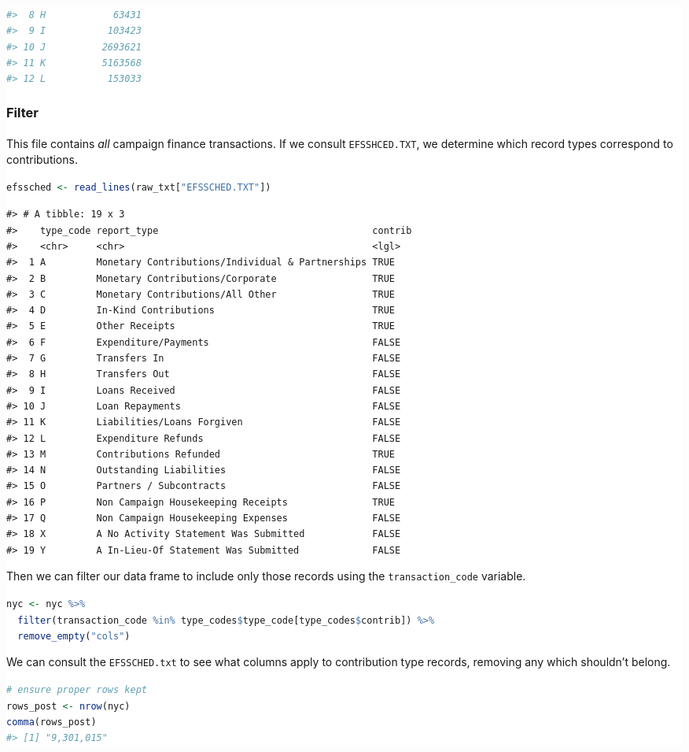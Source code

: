 ``` r
#>  8 H            63431
#>  9 I           103423
#> 10 J          2693621
#> 11 K          5163568
#> 12 L           153033
```

### Filter

This file contains *all* campaign finance transactions. If we consult
`EFSSHCED.TXT`, we determine which record types correspond to
contributions.

``` r
efssched <- read_lines(raw_txt["EFSSCHED.TXT"])
```

    #> # A tibble: 19 x 3
    #>    type_code report_type                                      contrib
    #>    <chr>     <chr>                                            <lgl>  
    #>  1 A         Monetary Contributions/Individual & Partnerships TRUE   
    #>  2 B         Monetary Contributions/Corporate                 TRUE   
    #>  3 C         Monetary Contributions/All Other                 TRUE   
    #>  4 D         In-Kind Contributions                            TRUE   
    #>  5 E         Other Receipts                                   TRUE   
    #>  6 F         Expenditure/Payments                             FALSE  
    #>  7 G         Transfers In                                     FALSE  
    #>  8 H         Transfers Out                                    FALSE  
    #>  9 I         Loans Received                                   FALSE  
    #> 10 J         Loan Repayments                                  FALSE  
    #> 11 K         Liabilities/Loans Forgiven                       FALSE  
    #> 12 L         Expenditure Refunds                              FALSE  
    #> 13 M         Contributions Refunded                           TRUE   
    #> 14 N         Outstanding Liabilities                          FALSE  
    #> 15 O         Partners / Subcontracts                          FALSE  
    #> 16 P         Non Campaign Housekeeping Receipts               TRUE   
    #> 17 Q         Non Campaign Housekeeping Expenses               FALSE  
    #> 18 X         A No Activity Statement Was Submitted            FALSE  
    #> 19 Y         A In-Lieu-Of Statement Was Submitted             FALSE

Then we can filter our data frame to include only those records using
the `transaction_code` variable.

``` r
nyc <- nyc %>% 
  filter(transaction_code %in% type_codes$type_code[type_codes$contrib]) %>% 
  remove_empty("cols")
```

We can consult the `EFSSCHED.txt` to see what columns apply to
contribution type records, removing any which shouldn’t belong.

``` r
# ensure proper rows kept
rows_post <- nrow(nyc)
comma(rows_post)
#> [1] "9,301,015"
```
